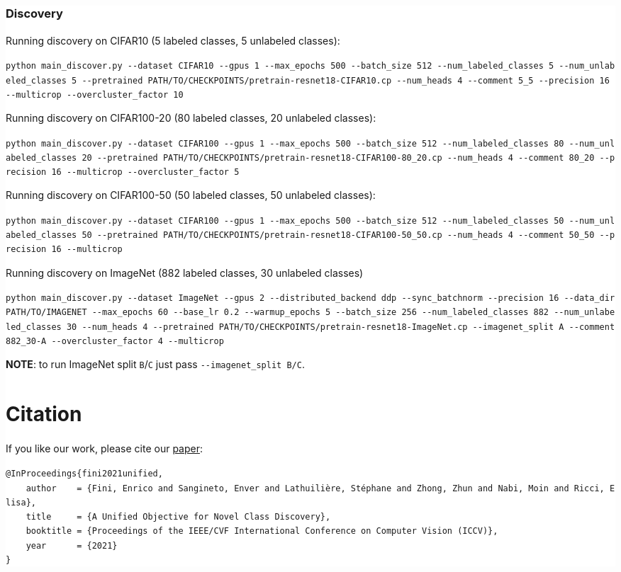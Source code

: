 ```
```

### Discovery
Running discovery on CIFAR10 (5 labeled classes, 5 unlabeled classes):
```
python main_discover.py --dataset CIFAR10 --gpus 1 --max_epochs 500 --batch_size 512 --num_labeled_classes 5 --num_unlabeled_classes 5 --pretrained PATH/TO/CHECKPOINTS/pretrain-resnet18-CIFAR10.cp --num_heads 4 --comment 5_5 --precision 16 --multicrop --overcluster_factor 10
```
Running discovery on CIFAR100-20 (80 labeled classes, 20 unlabeled classes):
```
python main_discover.py --dataset CIFAR100 --gpus 1 --max_epochs 500 --batch_size 512 --num_labeled_classes 80 --num_unlabeled_classes 20 --pretrained PATH/TO/CHECKPOINTS/pretrain-resnet18-CIFAR100-80_20.cp --num_heads 4 --comment 80_20 --precision 16 --multicrop --overcluster_factor 5
```
Running discovery on CIFAR100-50 (50 labeled classes, 50 unlabeled classes):
```
python main_discover.py --dataset CIFAR100 --gpus 1 --max_epochs 500 --batch_size 512 --num_labeled_classes 50 --num_unlabeled_classes 50 --pretrained PATH/TO/CHECKPOINTS/pretrain-resnet18-CIFAR100-50_50.cp --num_heads 4 --comment 50_50 --precision 16 --multicrop
```
Running discovery on ImageNet (882 labeled classes, 30 unlabeled classes)
```
python main_discover.py --dataset ImageNet --gpus 2 --distributed_backend ddp --sync_batchnorm --precision 16 --data_dir PATH/TO/IMAGENET --max_epochs 60 --base_lr 0.2 --warmup_epochs 5 --batch_size 256 --num_labeled_classes 882 --num_unlabeled_classes 30 --num_heads 4 --pretrained PATH/TO/CHECKPOINTS/pretrain-resnet18-ImageNet.cp --imagenet_split A --comment 882_30-A --overcluster_factor 4 --multicrop
```
**NOTE**: to run ImageNet split `B`/`C` just pass `--imagenet_split B/C`.

# Citation
If you like our work, please cite our [paper](https://arxiv.org/abs/2108.08536):
```
@InProceedings{fini2021unified,
    author    = {Fini, Enrico and Sangineto, Enver and Lathuilière, Stéphane and Zhong, Zhun and Nabi, Moin and Ricci, Elisa},
    title     = {A Unified Objective for Novel Class Discovery},
    booktitle = {Proceedings of the IEEE/CVF International Conference on Computer Vision (ICCV)},
    year      = {2021}
}
```
